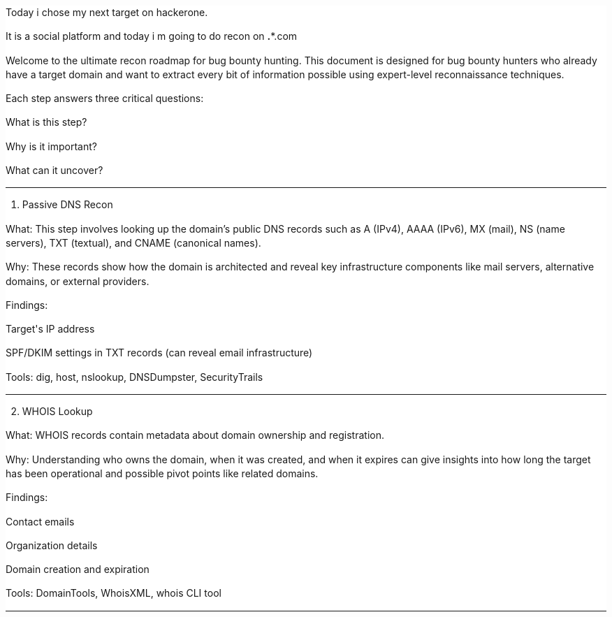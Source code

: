Today i chose my next target on hackerone.

It is a social platform and today i m going to do recon on ********.*********.com



Welcome to the ultimate recon roadmap for bug bounty hunting. This document is designed for bug bounty hunters who already have a target domain and want to extract every bit of information possible using expert-level reconnaissance techniques.

Each step answers three critical questions:

What is this step?

Why is it important?

What can it uncover?





---

1. Passive DNS Recon

What: This step involves looking up the domain’s public DNS records such as A (IPv4), AAAA (IPv6), MX (mail), NS (name servers), TXT (textual), and CNAME (canonical names).

Why: These records show how the domain is architected and reveal key infrastructure components like mail servers, alternative domains, or external providers.

Findings:

Target's IP address



SPF/DKIM settings in TXT records (can reveal email infrastructure)


Tools: dig, host, nslookup, DNSDumpster, SecurityTrails


---

2. WHOIS Lookup

What: WHOIS records contain metadata about domain ownership and registration.

Why: Understanding who owns the domain, when it was created, and when it expires can give insights into how long the target has been operational and possible pivot points like related domains.

Findings:

Contact emails

Organization details

Domain creation and expiration


Tools: DomainTools, WhoisXML, whois CLI tool


---
